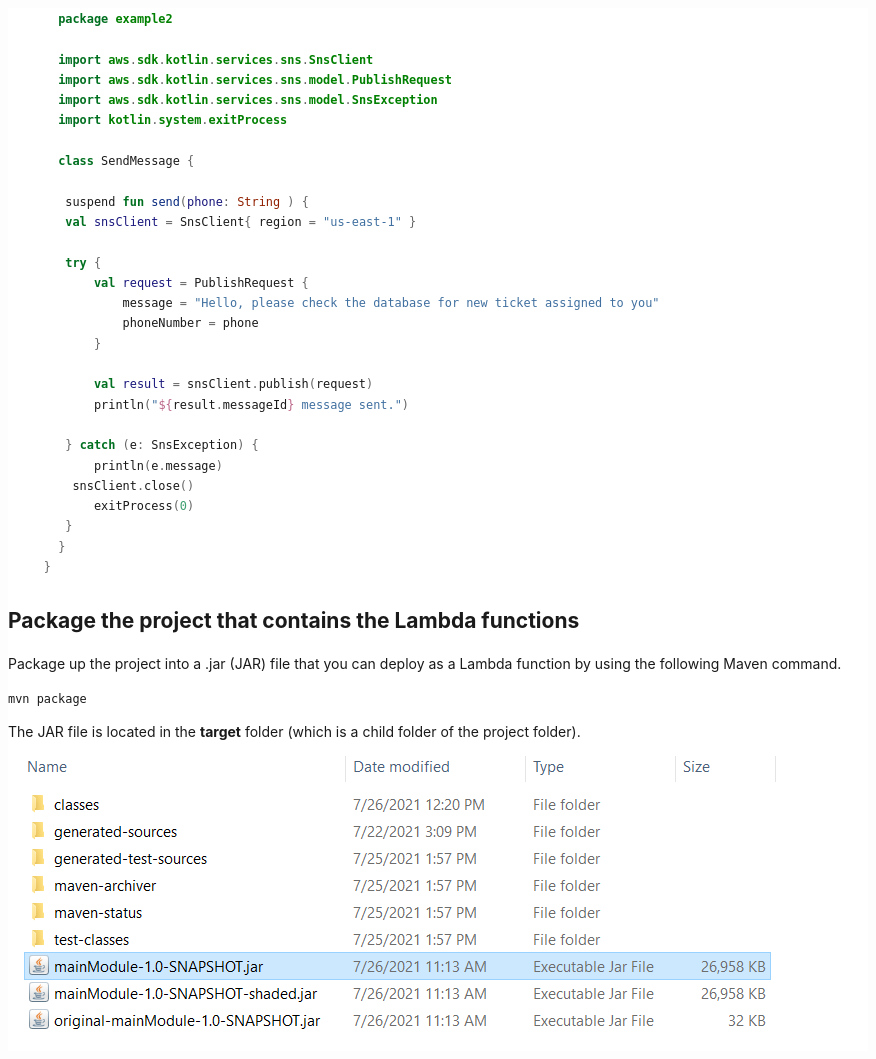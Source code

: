 ```kotlin   
       package example2

       import aws.sdk.kotlin.services.sns.SnsClient
       import aws.sdk.kotlin.services.sns.model.PublishRequest
       import aws.sdk.kotlin.services.sns.model.SnsException
       import kotlin.system.exitProcess

       class SendMessage {

        suspend fun send(phone: String ) {
        val snsClient = SnsClient{ region = "us-east-1" }

        try {
            val request = PublishRequest {
                message = "Hello, please check the database for new ticket assigned to you"
                phoneNumber = phone
            }

            val result = snsClient.publish(request)
            println("${result.messageId} message sent.")

        } catch (e: SnsException) {
            println(e.message)
         snsClient.close()
            exitProcess(0)
        }
       }
     }
  ```

## Package the project that contains the Lambda functions

Package up the project into a .jar (JAR) file that you can deploy as a Lambda function by using the following Maven command.

    mvn package

The JAR file is located in the **target** folder (which is a child folder of the project folder).

![AWS Tracking Application](images/jar.png)
